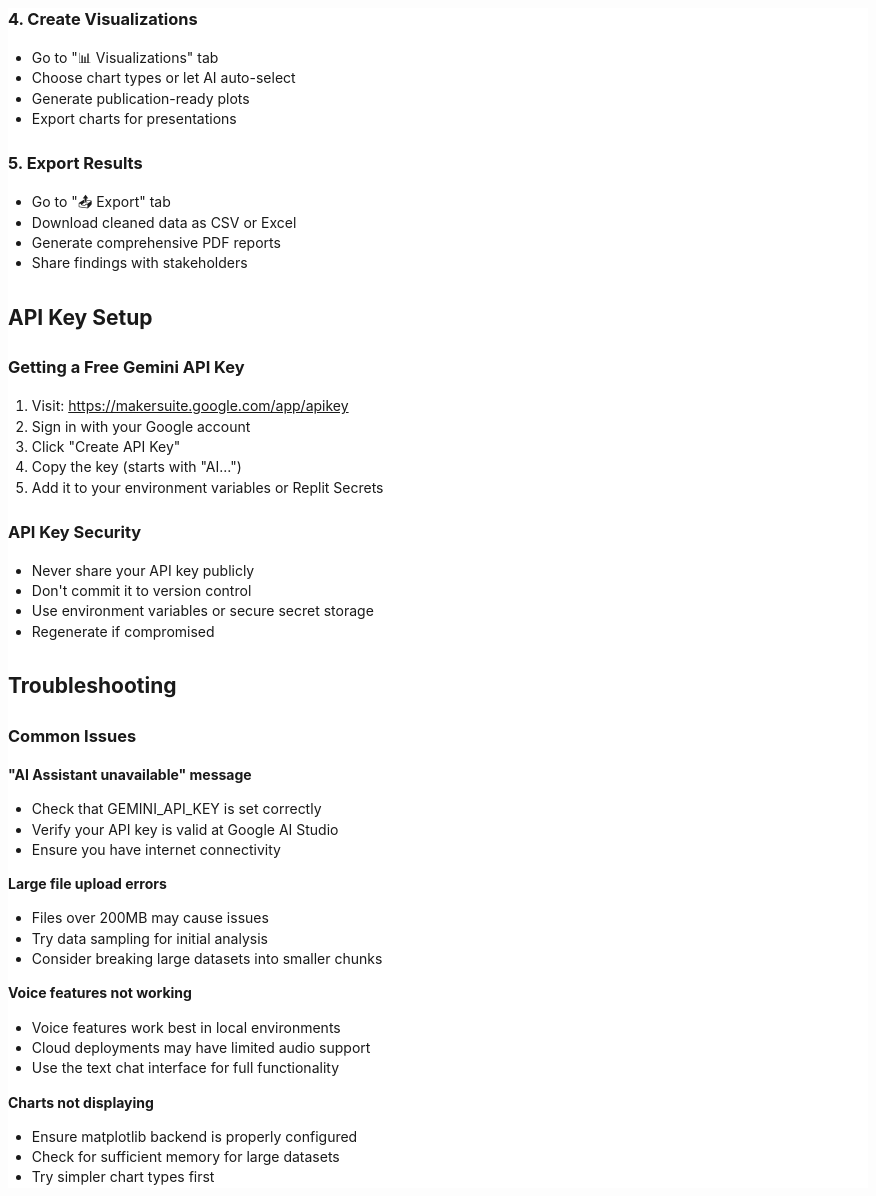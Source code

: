### 4. Create Visualizations
- Go to "📊 Visualizations" tab
- Choose chart types or let AI auto-select
- Generate publication-ready plots
- Export charts for presentations

### 5. Export Results
- Go to "📤 Export" tab
- Download cleaned data as CSV or Excel
- Generate comprehensive PDF reports
- Share findings with stakeholders

## API Key Setup

### Getting a Free Gemini API Key
1. Visit: https://makersuite.google.com/app/apikey
2. Sign in with your Google account
3. Click "Create API Key"
4. Copy the key (starts with "AI...")
5. Add it to your environment variables or Replit Secrets

### API Key Security
- Never share your API key publicly
- Don't commit it to version control
- Use environment variables or secure secret storage
- Regenerate if compromised

## Troubleshooting

### Common Issues

**"AI Assistant unavailable" message**
- Check that GEMINI_API_KEY is set correctly
- Verify your API key is valid at Google AI Studio
- Ensure you have internet connectivity

**Large file upload errors**
- Files over 200MB may cause issues
- Try data sampling for initial analysis
- Consider breaking large datasets into smaller chunks

**Voice features not working**
- Voice features work best in local environments
- Cloud deployments may have limited audio support
- Use the text chat interface for full functionality

**Charts not displaying**
- Ensure matplotlib backend is properly configured
- Check for sufficient memory for large datasets
- Try simpler chart types first

